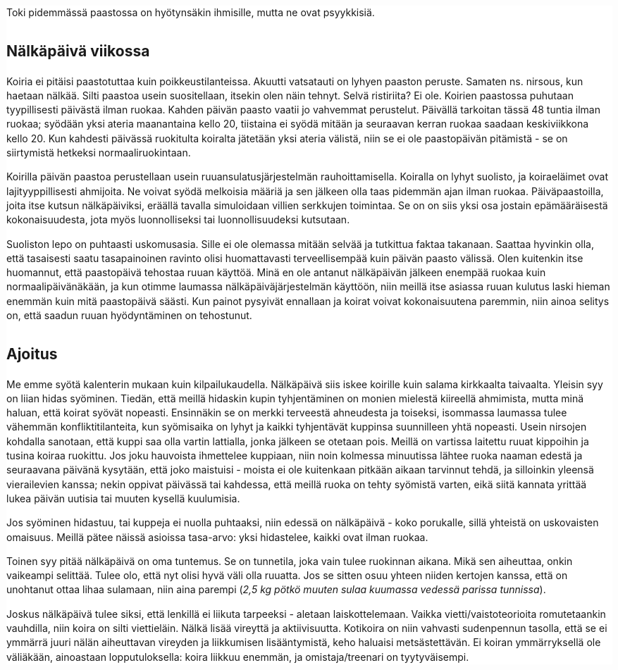 Toki pidemmässä paastossa on hyötynsäkin ihmisille, mutta ne ovat psyykkisiä.

## Nälkäpäivä viikossa

Koiria ei pitäisi paastotuttaa kuin poikkeustilanteissa. Akuutti vatsatauti on lyhyen paaston peruste. Samaten ns. nirsous, kun haetaan nälkää. Silti paastoa usein suositellaan, itsekin olen näin tehnyt. Selvä ristiriita? Ei ole. Koirien paastossa puhutaan tyypillisesti päivästä ilman ruokaa. Kahden päivän paasto vaatii jo vahvemmat perustelut. Päivällä tarkoitan tässä 48 tuntia ilman ruokaa; syödään yksi ateria maanantaina kello 20, tiistaina ei syödä mitään ja seuraavan kerran ruokaa saadaan keskiviikkona kello 20. Kun kahdesti päivässä ruokitulta koiralta jätetään yksi ateria välistä, niin se ei ole paastopäivän pitämistä - se on siirtymistä hetkeksi normaaliruokintaan.

Koirilla päivän paastoa perustellaan usein ruuansulatusjärjestelmän rauhoittamisella. Koiralla on lyhyt suolisto, ja koiraeläimet ovat lajityyppillisesti ahmijoita. Ne voivat syödä melkoisia määriä ja sen jälkeen olla taas pidemmän ajan ilman ruokaa. Päiväpaastoilla, joita itse kutsun nälkäpäiviksi, eräällä tavalla simuloidaan villien serkkujen toimintaa. Se on on siis yksi osa jostain epämääräisestä kokonaisuudesta, jota myös luonnolliseksi tai luonnollisuudeksi kutsutaan.

Suoliston lepo on puhtaasti uskomusasia. Sille ei ole olemassa mitään selvää ja tutkittua faktaa takanaan. Saattaa hyvinkin olla, että tasaisesti saatu tasapainoinen ravinto olisi huomattavasti terveellisempää kuin päivän paasto välissä. Olen kuitenkin itse huomannut, että paastopäivä tehostaa ruuan käyttöä. Minä en ole antanut nälkäpäivän jälkeen enempää ruokaa kuin normaalipäivänäkään, ja kun otimme laumassa nälkäpäiväjärjestelmän käyttöön, niin meillä itse asiassa ruuan kulutus laski hieman enemmän kuin mitä paastopäivä säästi. Kun painot pysyivät ennallaan ja koirat voivat kokonaisuutena paremmin, niin ainoa selitys on, että saadun ruuan hyödyntäminen on tehostunut.

## Ajoitus

Me emme syötä kalenterin mukaan kuin kilpailukaudella. Nälkäpäivä siis iskee koirille kuin salama kirkkaalta taivaalta. Yleisin syy on liian hidas syöminen. Tiedän, että meillä hidaskin kupin tyhjentäminen on monien mielestä kiireellä ahmimista, mutta minä haluan, että koirat syövät nopeasti. Ensinnäkin se on merkki terveestä ahneudesta ja toiseksi, isommassa laumassa tulee vähemmän konfliktitilanteita, kun syömisaika on lyhyt ja kaikki tyhjentävät kuppinsa suunnilleen yhtä nopeasti. Usein nirsojen kohdalla sanotaan, että kuppi saa olla vartin lattialla, jonka jälkeen se otetaan pois. Meillä on vartissa laitettu ruuat kippoihin ja tusina koiraa ruokittu. Jos joku hauvoista ihmettelee kuppiaan, niin noin kolmessa minuutissa lähtee ruoka naaman edestä ja seuraavana päivänä kysytään, että joko maistuisi - moista ei ole kuitenkaan pitkään aikaan tarvinnut tehdä, ja silloinkin yleensä vierailevien kanssa; nekin oppivat päivässä tai kahdessa, että meillä ruoka on tehty syömistä varten, eikä siitä kannata yrittää lukea päivän uutisia tai muuten kysellä kuulumisia.

Jos syöminen hidastuu, tai kuppeja ei nuolla puhtaaksi, niin edessä on nälkäpäivä - koko porukalle, sillä yhteistä on uskovaisten omaisuus. Meillä pätee näissä asioissa tasa-arvo: yksi hidastelee, kaikki ovat ilman ruokaa.

Toinen syy pitää nälkäpäivä on oma tuntemus. Se on tunnetila, joka vain tulee ruokinnan aikana. Mikä sen aiheuttaa, onkin vaikeampi selittää. Tulee olo, että nyt olisi hyvä väli olla ruuatta. Jos se sitten osuu yhteen niiden kertojen kanssa, että on unohtanut ottaa lihaa sulamaan, niin aina parempi (_2,5 kg pötkö muuten sulaa kuumassa vedessä parissa tunnissa_).

Joskus nälkäpäivä tulee siksi, että lenkillä ei liikuta tarpeeksi - aletaan laiskottelemaan. Vaikka vietti/vaistoteorioita romutetaankin vauhdilla, niin koira on silti viettieläin. Nälkä lisää vireyttä ja aktiivisuutta. Kotikoira on niin vahvasti sudenpennun tasolla, että se ei ymmärrä juuri nälän aiheuttavan vireyden ja liikkumisen lisääntymistä, keho haluaisi metsästettävän. Ei koiran ymmärryksellä ole väliäkään, ainoastaan lopputuloksella: koira liikkuu enemmän, ja omistaja/treenari on tyytyväisempi.
